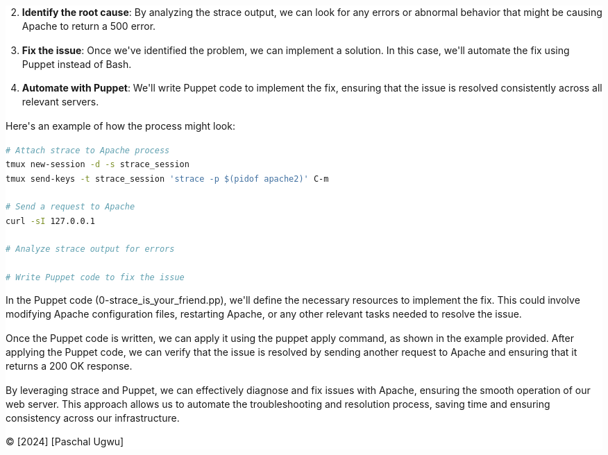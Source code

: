 2. **Identify the root cause**: By analyzing the strace output, we can look for any errors or abnormal behavior that might be causing Apache to return a 500 error.

3. **Fix the issue**: Once we've identified the problem, we can implement a solution. In this case, we'll automate the fix using Puppet instead of Bash.

4. **Automate with Puppet**: We'll write Puppet code to implement the fix, ensuring that the issue is resolved consistently across all relevant servers.

Here's an example of how the process might look:

```bash
# Attach strace to Apache process
tmux new-session -d -s strace_session
tmux send-keys -t strace_session 'strace -p $(pidof apache2)' C-m

# Send a request to Apache
curl -sI 127.0.0.1

# Analyze strace output for errors

# Write Puppet code to fix the issue
```

In the Puppet code (0-strace_is_your_friend.pp), we'll define the necessary resources to implement the fix. This could involve modifying Apache configuration files, restarting Apache, or any other relevant tasks needed to resolve the issue.

Once the Puppet code is written, we can apply it using the puppet apply command, as shown in the example provided. After applying the Puppet code, we can verify that the issue is resolved by sending another request to Apache and ensuring that it returns a 200 OK response.

By leveraging strace and Puppet, we can effectively diagnose and fix issues with Apache, ensuring the smooth operation of our web server. This approach allows us to automate the troubleshooting and resolution process, saving time and ensuring consistency across our infrastructure.

© [2024] [Paschal Ugwu]
